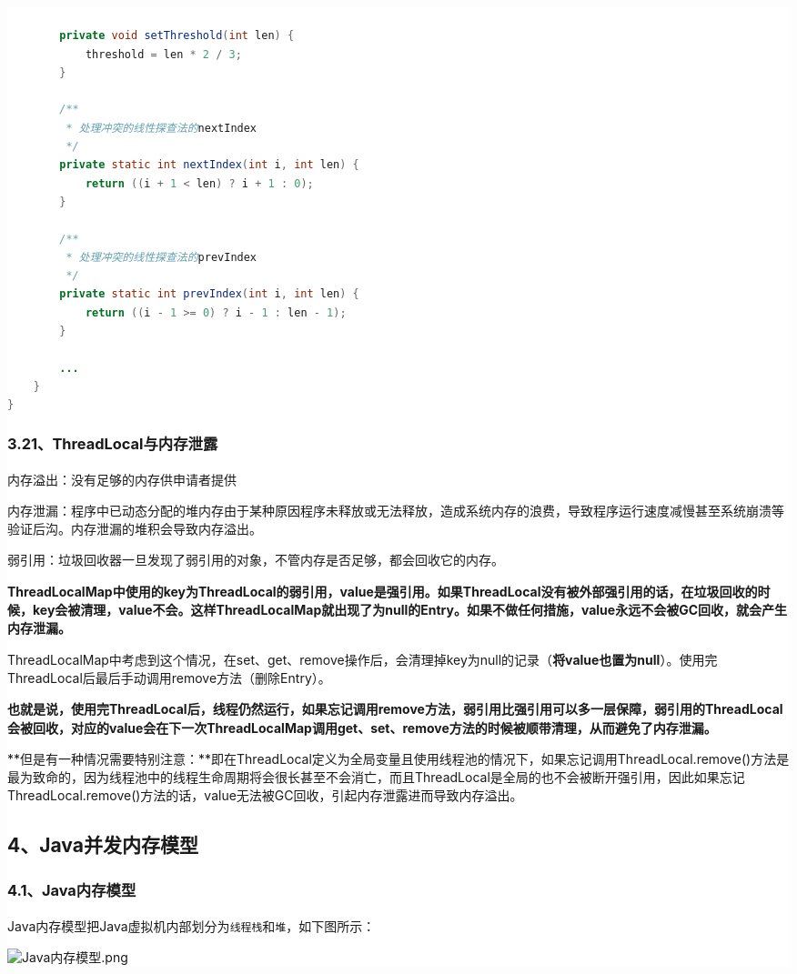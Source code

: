    ```java
   
           private void setThreshold(int len) {
               threshold = len * 2 / 3;
           }
   
           /**
            * 处理冲突的线性探查法的nextIndex
            */
           private static int nextIndex(int i, int len) {
               return ((i + 1 < len) ? i + 1 : 0);
           }
   
           /**
            * 处理冲突的线性探查法的prevIndex
            */
           private static int prevIndex(int i, int len) {
               return ((i - 1 >= 0) ? i - 1 : len - 1);
           }
           
           ...
       }
   }
   ```



### 3.21、ThreadLocal与内存泄露

内存溢出：没有足够的内存供申请者提供

内存泄漏：程序中已动态分配的堆内存由于某种原因程序未释放或无法释放，造成系统内存的浪费，导致程序运行速度减慢甚至系统崩溃等验证后沟。内存泄漏的堆积会导致内存溢出。

弱引用：垃圾回收器一旦发现了弱引用的对象，不管内存是否足够，都会回收它的内存。

**ThreadLocalMap中使用的key为ThreadLocal的弱引用，value是强引用。如果ThreadLocal没有被外部强引用的话，在垃圾回收的时候，key会被清理，value不会。这样ThreadLocalMap就出现了为null的Entry。如果不做任何措施，value永远不会被GC回收，就会产生内存泄漏。**

ThreadLocalMap中考虑到这个情况，在set、get、remove操作后，会清理掉key为null的记录（**将value也置为null**）。使用完ThreadLocal后最后手动调用remove方法（删除Entry）。

**也就是说，使用完ThreadLocal后，线程仍然运行，如果忘记调用remove方法，弱引用比强引用可以多一层保障，弱引用的ThreadLocal会被回收，对应的value会在下一次ThreadLocalMap调用get、set、remove方法的时候被顺带清理，从而避免了内存泄漏。**

**但是有一种情况需要特别注意：**即在ThreadLocal定义为全局变量且使用线程池的情况下，如果忘记调用ThreadLocal.remove()方法是最为致命的，因为线程池中的线程生命周期将会很长甚至不会消亡，而且ThreadLocal是全局的也不会被断开强引用，因此如果忘记ThreadLocal.remove()方法的话，value无法被GC回收，引起内存泄露进而导致内存溢出。

## 4、Java并发内存模型



### 4.1、Java内存模型

Java内存模型把Java虚拟机内部划分为`线程栈`和`堆`，如下图所示：

![Java内存模型.png](src/main/java/com/penglecode/xmodule/master4j/java/jvm/jmm/Java内存模型.png)
